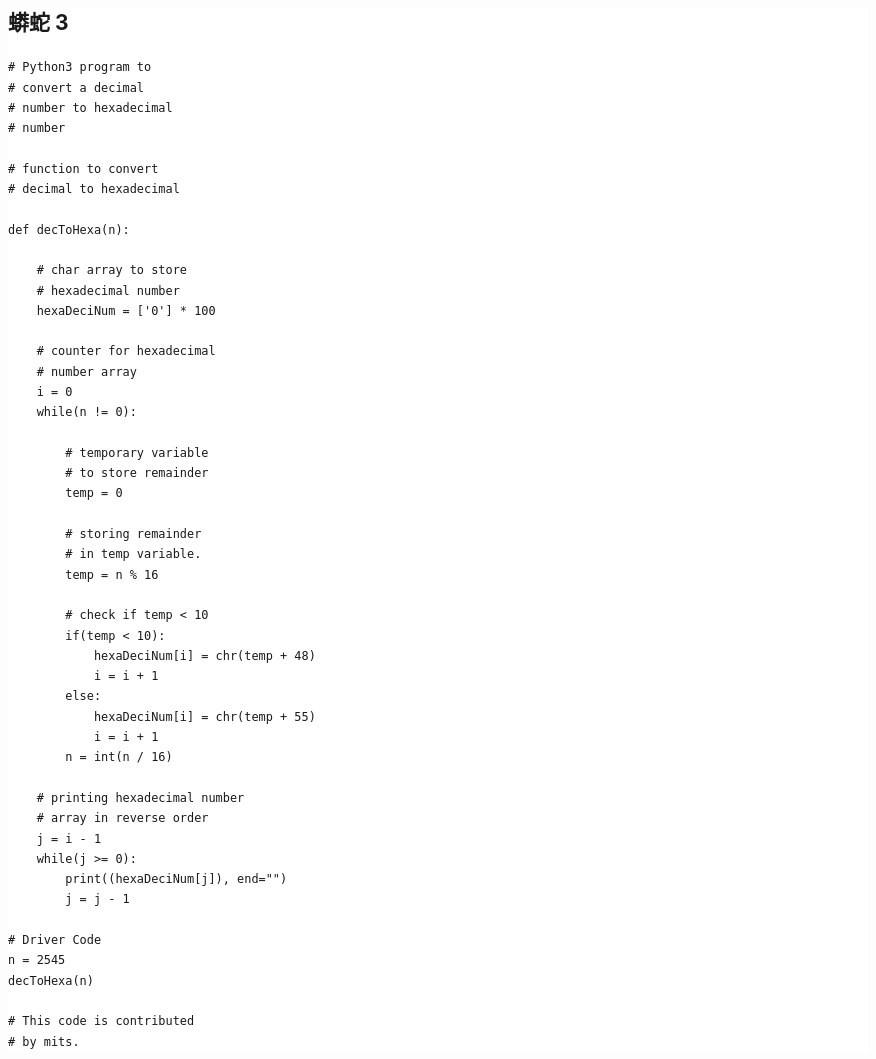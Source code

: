## 蟒蛇 3

```
# Python3 program to
# convert a decimal
# number to hexadecimal
# number

# function to convert
# decimal to hexadecimal

def decToHexa(n):

    # char array to store
    # hexadecimal number
    hexaDeciNum = ['0'] * 100

    # counter for hexadecimal
    # number array
    i = 0
    while(n != 0):

        # temporary variable
        # to store remainder
        temp = 0

        # storing remainder
        # in temp variable.
        temp = n % 16

        # check if temp < 10
        if(temp < 10):
            hexaDeciNum[i] = chr(temp + 48)
            i = i + 1
        else:
            hexaDeciNum[i] = chr(temp + 55)
            i = i + 1
        n = int(n / 16)

    # printing hexadecimal number
    # array in reverse order
    j = i - 1
    while(j >= 0):
        print((hexaDeciNum[j]), end="")
        j = j - 1

# Driver Code
n = 2545
decToHexa(n)

# This code is contributed
# by mits.
```

